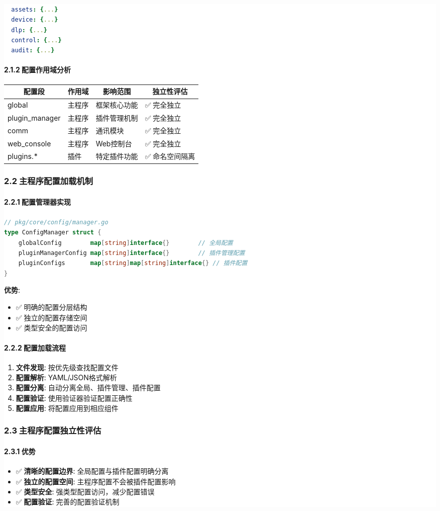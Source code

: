 ```yaml
  assets: {...}
  device: {...}
  dlp: {...}
  control: {...}
  audit: {...}
```

#### 2.1.2 配置作用域分析
| 配置段 | 作用域 | 影响范围 | 独立性评估 |
|--------|--------|----------|-----------|
| global | 主程序 | 框架核心功能 | ✅ 完全独立 |
| plugin_manager | 主程序 | 插件管理机制 | ✅ 完全独立 |
| comm | 主程序 | 通讯模块 | ✅ 完全独立 |
| web_console | 主程序 | Web控制台 | ✅ 完全独立 |
| plugins.* | 插件 | 特定插件功能 | ✅ 命名空间隔离 |

### 2.2 主程序配置加载机制

#### 2.2.1 配置管理器实现
```go
// pkg/core/config/manager.go
type ConfigManager struct {
    globalConfig        map[string]interface{}        // 全局配置
    pluginManagerConfig map[string]interface{}        // 插件管理配置
    pluginConfigs       map[string]map[string]interface{} // 插件配置
}
```

**优势**:
- ✅ 明确的配置分层结构
- ✅ 独立的配置存储空间
- ✅ 类型安全的配置访问

#### 2.2.2 配置加载流程
1. **文件发现**: 按优先级查找配置文件
2. **配置解析**: YAML/JSON格式解析
3. **配置分离**: 自动分离全局、插件管理、插件配置
4. **配置验证**: 使用验证器验证配置正确性
5. **配置应用**: 将配置应用到相应组件

### 2.3 主程序配置独立性评估

#### 2.3.1 优势
- ✅ **清晰的配置边界**: 全局配置与插件配置明确分离
- ✅ **独立的配置空间**: 主程序配置不会被插件配置影响
- ✅ **类型安全**: 强类型配置访问，减少配置错误
- ✅ **配置验证**: 完善的配置验证机制
